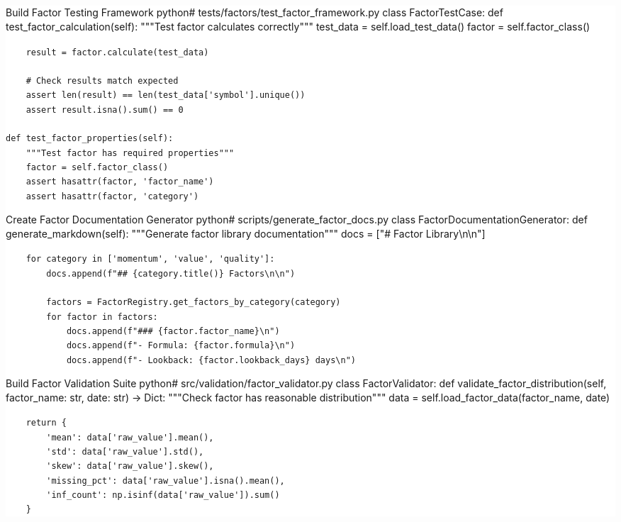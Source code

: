 Build Factor Testing Framework
python# tests/factors/test_factor_framework.py
class FactorTestCase:
    def test_factor_calculation(self):
        """Test factor calculates correctly"""
        test_data = self.load_test_data()
        factor = self.factor_class()
        
        result = factor.calculate(test_data)
        
        # Check results match expected
        assert len(result) == len(test_data['symbol'].unique())
        assert result.isna().sum() == 0
    
    def test_factor_properties(self):
        """Test factor has required properties"""
        factor = self.factor_class()
        assert hasattr(factor, 'factor_name')
        assert hasattr(factor, 'category')

Create Factor Documentation Generator
python# scripts/generate_factor_docs.py
class FactorDocumentationGenerator:
    def generate_markdown(self):
        """Generate factor library documentation"""
        docs = ["# Factor Library\n\n"]
        
        for category in ['momentum', 'value', 'quality']:
            docs.append(f"## {category.title()} Factors\n\n")
            
            factors = FactorRegistry.get_factors_by_category(category)
            for factor in factors:
                docs.append(f"### {factor.factor_name}\n")
                docs.append(f"- Formula: {factor.formula}\n")
                docs.append(f"- Lookback: {factor.lookback_days} days\n")

Build Factor Validation Suite
python# src/validation/factor_validator.py
class FactorValidator:
    def validate_factor_distribution(self, 
                                   factor_name: str, 
                                   date: str) -> Dict:
        """Check factor has reasonable distribution"""
        data = self.load_factor_data(factor_name, date)
        
        return {
            'mean': data['raw_value'].mean(),
            'std': data['raw_value'].std(),
            'skew': data['raw_value'].skew(),
            'missing_pct': data['raw_value'].isna().mean(),
            'inf_count': np.isinf(data['raw_value']).sum()
        }
